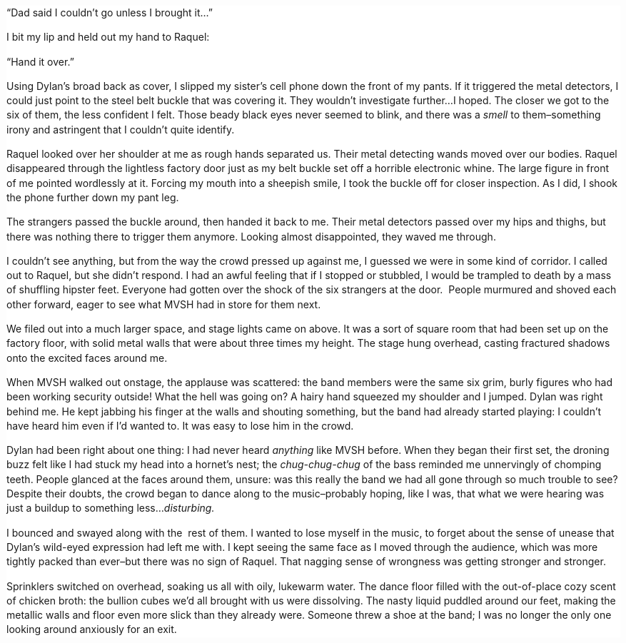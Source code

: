 “Dad said I couldn’t go unless I brought it…” 

I bit my lip and held out my hand to Raquel:

“Hand it over.” 

Using Dylan’s broad back as cover, I slipped my sister’s cell phone down the front of my pants. If it triggered the metal detectors, I could just point to the steel belt buckle that was covering it. They wouldn’t investigate further…I hoped. The closer we got to the six of them, the less confident I felt. Those beady black eyes never seemed to blink, and there was a *smell* to them–something irony and astringent that I couldn’t quite identify. 

Raquel looked over her shoulder at me as rough hands separated us. Their metal detecting wands moved over our bodies. Raquel disappeared through the lightless factory door just as my belt buckle set off a horrible electronic whine. The large figure in front of me pointed wordlessly at it. Forcing my mouth into a sheepish smile, I took the buckle off for closer inspection. As I did, I shook the phone further down my pant leg. 

The strangers passed the buckle around, then handed it back to me. Their metal detectors passed over my hips and thighs, but there was nothing there to trigger them anymore. Looking almost disappointed, they waved me through. 

I couldn’t see anything, but from the way the crowd pressed up against me, I guessed we were in some kind of corridor. I called out to Raquel, but she didn’t respond. I had an awful feeling that if I stopped or stubbled, I would be trampled to death by a mass of shuffling hipster feet. Everyone had gotten over the shock of the six strangers at the door.  People murmured and shoved each other forward, eager to see what MVSH had in store for them next. 

We filed out into a much larger space, and stage lights came on above. It was a sort of square room that had been set up on the factory floor, with solid metal walls that were about three times my height. The stage hung overhead, casting fractured shadows onto the excited faces around me. 

When MVSH walked out onstage, the applause was scattered: the band members were the same six grim, burly figures who had been working security outside! What the hell was going on? A hairy hand squeezed my shoulder and I jumped. Dylan was right behind me. He kept jabbing his finger at the walls and shouting something, but the band had already started playing: I couldn’t have heard him even if I’d wanted to. It was easy to lose him in the crowd. 

Dylan had been right about one thing: I had never heard *anything* like MVSH before. When they began their first set, the droning buzz felt like I had stuck my head into a hornet’s nest; the *chug-chug-chug* of the bass reminded me unnervingly of chomping teeth. People glanced at the faces around them, unsure: was this really the band we had all gone through so much trouble to see? Despite their doubts, the crowd began to dance along to the music–probably hoping, like I was, that what we were hearing was just a buildup to something less…*disturbing.*

I bounced and swayed along with the  rest of them. I wanted to lose myself in the music, to forget about the sense of unease that Dylan’s wild-eyed expression had left me with. I kept seeing the same face as I moved through the audience, which was more tightly packed than ever–but there was no sign of Raquel. That nagging sense of wrongness was getting stronger and stronger. 

Sprinklers switched on overhead, soaking us all with oily, lukewarm water. The dance floor filled with the out-of-place cozy scent of chicken broth: the bullion cubes we’d all brought with us were dissolving. The nasty liquid puddled around our feet, making the metallic walls and floor even more slick than they already were. Someone threw a shoe at the band; I was no longer the only one looking around anxiously for an exit. 
